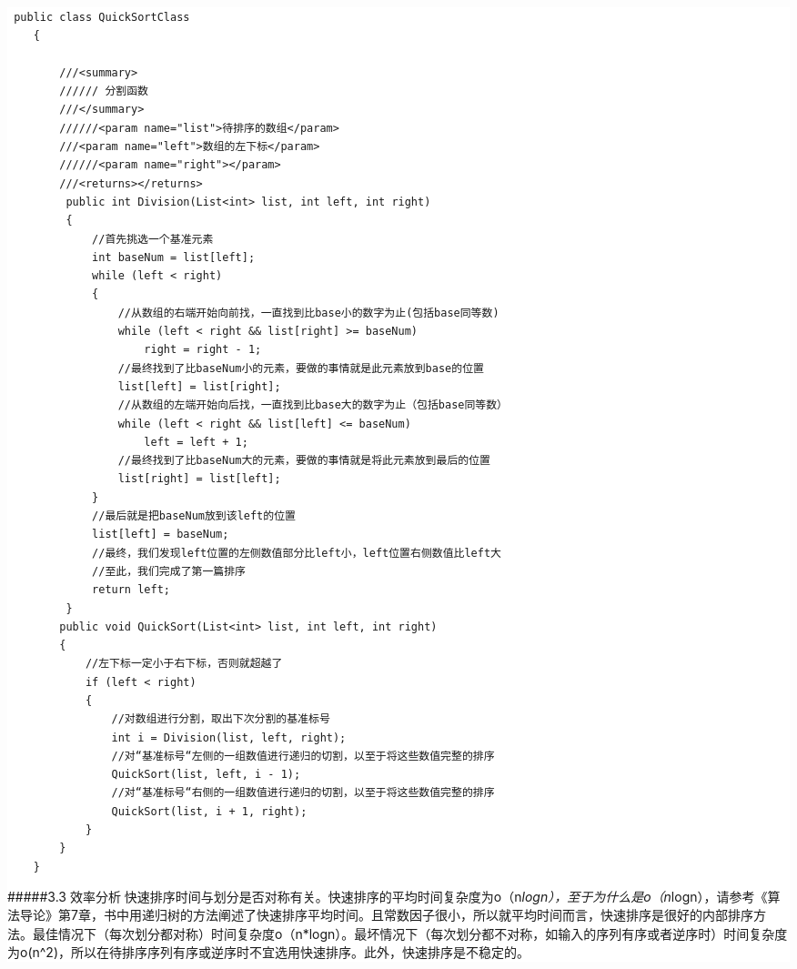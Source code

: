 	 public class QuickSortClass
	    {
	
	        ///<summary> 
	        ////// 分割函数 
	        ///</summary> 
	        //////<param name="list">待排序的数组</param> 
	        ///<param name="left">数组的左下标</param> 
	        //////<param name="right"></param> 
	        ///<returns></returns>
	         public int Division(List<int> list, int left, int right) 
	         { 
	             //首先挑选一个基准元素 
	             int baseNum = list[left]; 
	             while (left < right) 
	             { 
	                 //从数组的右端开始向前找，一直找到比base小的数字为止(包括base同等数) 
	                 while (left < right && list[right] >= baseNum) 
	                     right = right - 1; 
	                 //最终找到了比baseNum小的元素，要做的事情就是此元素放到base的位置 
	                 list[left] = list[right]; 
	                 //从数组的左端开始向后找，一直找到比base大的数字为止（包括base同等数）
	                 while (left < right && list[left] <= baseNum) 
	                     left = left + 1; 
	                 //最终找到了比baseNum大的元素，要做的事情就是将此元素放到最后的位置 
	                 list[right] = list[left];
	             }
	             //最后就是把baseNum放到该left的位置 
	             list[left] = baseNum;
	             //最终，我们发现left位置的左侧数值部分比left小，left位置右侧数值比left大 
	             //至此，我们完成了第一篇排序 
	             return left;
	         }
	        public void QuickSort(List<int> list, int left, int right)
	        { 
	            //左下标一定小于右下标，否则就超越了 
	            if (left < right) 
	            { 
	                //对数组进行分割，取出下次分割的基准标号 
	                int i = Division(list, left, right);
	                //对“基准标号“左侧的一组数值进行递归的切割，以至于将这些数值完整的排序 
	                QuickSort(list, left, i - 1); 
	                //对“基准标号“右侧的一组数值进行递归的切割，以至于将这些数值完整的排序
	                QuickSort(list, i + 1, right);
	            }
	        }
	    }
 

 

#####3.3 效率分析
 快速排序时间与划分是否对称有关。快速排序的平均时间复杂度为o（n*logn），至于为什么是o（n*logn），请参考《算法导论》第7章，书中用递归树的方法阐述了快速排序平均时间。且常数因子很小，所以就平均时间而言，快速排序是很好的内部排序方法。最佳情况下（每次划分都对称）时间复杂度o（n*logn）。最坏情况下（每次划分都不对称，如输入的序列有序或者逆序时）时间复杂度为o(n^2)，所以在待排序序列有序或逆序时不宜选用快速排序。此外，快速排序是不稳定的。
